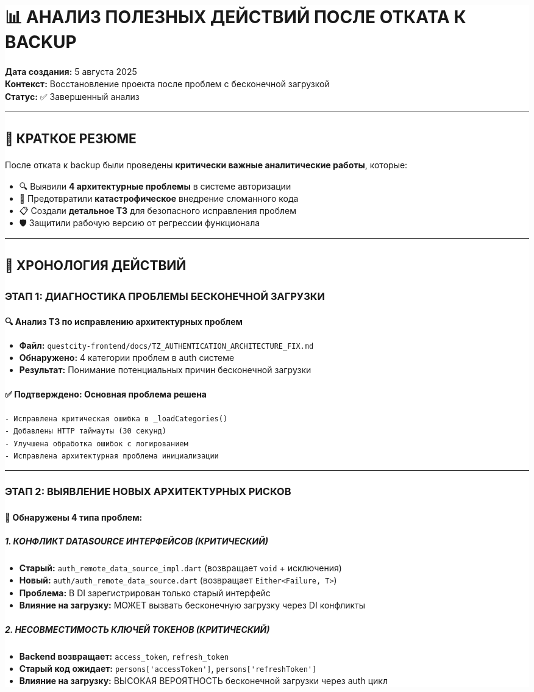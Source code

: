 # 📊 АНАЛИЗ ПОЛЕЗНЫХ ДЕЙСТВИЙ ПОСЛЕ ОТКАТА К BACKUP

**Дата создания:** 5 августа 2025  
**Контекст:** Восстановление проекта после проблем с бесконечной загрузкой  
**Статус:** ✅ Завершенный анализ  

---

## 🎯 **КРАТКОЕ РЕЗЮМЕ**

После отката к backup были проведены **критически важные аналитические работы**, которые:
- 🔍 Выявили **4 архитектурные проблемы** в системе авторизации
- 🚨 Предотвратили **катастрофическое** внедрение сломанного кода  
- 📋 Создали **детальное ТЗ** для безопасного исправления проблем
- 🛡️ Защитили рабочую версию от регрессии функционала

---

## 📅 **ХРОНОЛОГИЯ ДЕЙСТВИЙ**

### **ЭТАП 1: ДИАГНОСТИКА ПРОБЛЕМЫ БЕСКОНЕЧНОЙ ЗАГРУЗКИ**

#### **🔍 Анализ ТЗ по исправлению архитектурных проблем**
- **Файл:** `questcity-frontend/docs/TZ_AUTHENTICATION_ARCHITECTURE_FIX.md`
- **Обнаружено:** 4 категории проблем в auth системе
- **Результат:** Понимание потенциальных причин бесконечной загрузки

#### **✅ Подтверждено: Основная проблема решена**
```
- Исправлена критическая ошибка в _loadCategories()
- Добавлены HTTP таймауты (30 секунд)  
- Улучшена обработка ошибок с логированием
- Исправлена архитектурная проблема инициализации
```

---

### **ЭТАП 2: ВЫЯВЛЕНИЕ НОВЫХ АРХИТЕКТУРНЫХ РИСКОВ**

#### **🚨 Обнаружены 4 типа проблем:**

##### **1. КОНФЛИКТ DATASOURCE ИНТЕРФЕЙСОВ (КРИТИЧЕСКИЙ)**
- **Старый:** `auth_remote_data_source_impl.dart` (возвращает `void` + исключения)
- **Новый:** `auth/auth_remote_data_source.dart` (возвращает `Either<Failure, T>`)
- **Проблема:** В DI зарегистрирован только старый интерфейс
- **Влияние на загрузку:** МОЖЕТ вызвать бесконечную загрузку через DI конфликты

##### **2. НЕСОВМЕСТИМОСТЬ КЛЮЧЕЙ ТОКЕНОВ (КРИТИЧЕСКИЙ)**
- **Backend возвращает:** `access_token`, `refresh_token`
- **Старый код ожидает:** `persons['accessToken']`, `persons['refreshToken']`
- **Влияние на загрузку:** ВЫСОКАЯ ВЕРОЯТНОСТЬ бесконечной загрузки через auth цикл
